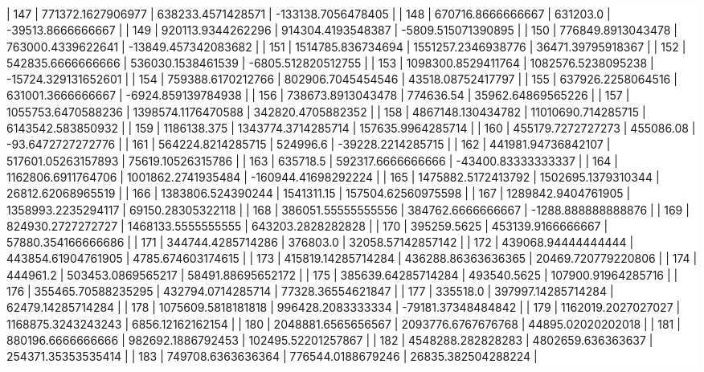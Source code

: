 | 147 | 771372.1627906977 | 638233.4571428571 | -133138.7056478405 |
| 148 | 670716.8666666667 | 631203.0 | -39513.8666666667 |
| 149 | 920113.9344262296 | 914304.4193548387 | -5809.515071390895 |
| 150 | 776849.8913043478 | 763000.4339622641 | -13849.457342083682 |
| 151 | 1514785.836734694 | 1551257.2346938776 | 36471.39795918367 |
| 152 | 542835.6666666666 | 536030.1538461539 | -6805.512820512755 |
| 153 | 1098300.8529411764 | 1082576.5238095238 | -15724.329131652601 |
| 154 | 759388.6170212766 | 802906.7045454546 | 43518.08752417797 |
| 155 | 637926.2258064516 | 631001.3666666667 | -6924.859139784938 |
| 156 | 738673.8913043478 | 774636.54 | 35962.64869565226 |
| 157 | 1055753.6470588236 | 1398574.1176470588 | 342820.4705882352 |
| 158 | 4867148.130434782 | 11010690.714285715 | 6143542.583850932 |
| 159 | 1186138.375 | 1343774.3714285714 | 157635.9964285714 |
| 160 | 455179.7272727273 | 455086.08 | -93.6472727272776 |
| 161 | 564224.8214285715 | 524996.6 | -39228.2214285715 |
| 162 | 441981.94736842107 | 517601.05263157893 | 75619.10526315786 |
| 163 | 635718.5 | 592317.6666666666 | -43400.83333333337 |
| 164 | 1162806.6911764706 | 1001862.2741935484 | -160944.41698292224 |
| 165 | 1475882.5172413792 | 1502695.1379310344 | 26812.62068965519 |
| 166 | 1383806.524390244 | 1541311.15 | 157504.62560975598 |
| 167 | 1289842.9404761905 | 1358993.2235294117 | 69150.28305322118 |
| 168 | 386051.55555555556 | 384762.6666666667 | -1288.888888888876 |
| 169 | 824930.2727272727 | 1468133.5555555555 | 643203.2828282828 |
| 170 | 395259.5625 | 453139.9166666667 | 57880.354166666686 |
| 171 | 344744.4285714286 | 376803.0 | 32058.57142857142 |
| 172 | 439068.94444444444 | 443854.61904761905 | 4785.674603174615 |
| 173 | 415819.14285714284 | 436288.86363636365 | 20469.720779220806 |
| 174 | 444961.2 | 503453.0869565217 | 58491.88695652172 |
| 175 | 385639.64285714284 | 493540.5625 | 107900.91964285716 |
| 176 | 355465.70588235295 | 432794.0714285714 | 77328.36554621847 |
| 177 | 335518.0 | 397997.14285714284 | 62479.14285714284 |
| 178 | 1075609.5818181818 | 996428.2083333334 | -79181.37348484842 |
| 179 | 1162019.2027027027 | 1168875.3243243243 | 6856.12162162154 |
| 180 | 2048881.6565656567 | 2093776.6767676768 | 44895.02020202018 |
| 181 | 880196.6666666666 | 982692.1886792453 | 102495.52201257867 |
| 182 | 4548288.282828283 | 4802659.636363637 | 254371.35353535414 |
| 183 | 749708.6363636364 | 776544.0188679246 | 26835.382504288224 |